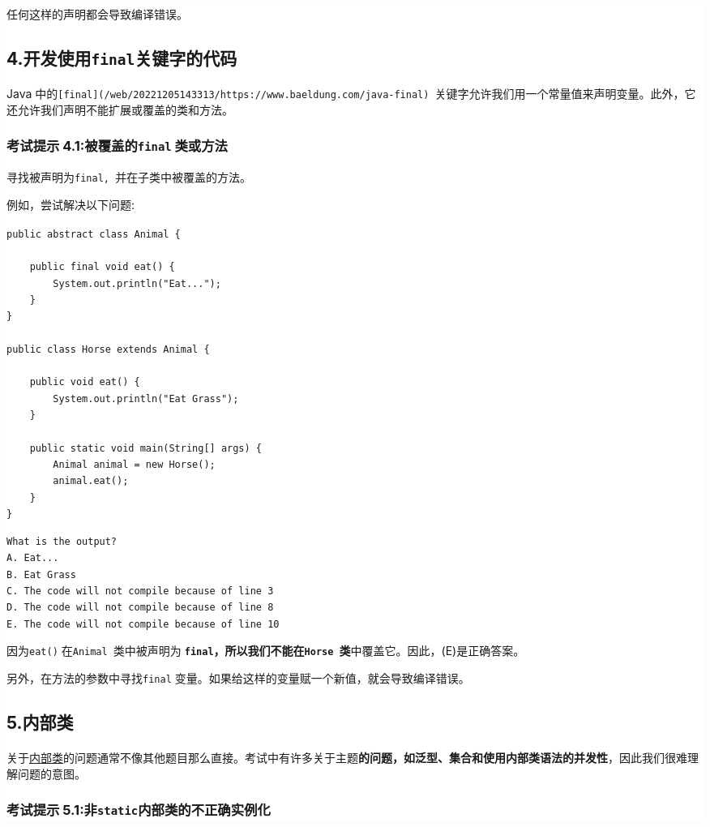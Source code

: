 任何这样的声明都会导致编译错误。

## 4.开发使用`final`关键字的代码

Java 中的`[final](/web/20221205143313/https://www.baeldung.com/java-final) `关键字允许我们用一个常量值来声明变量。此外，它还允许我们声明不能扩展或覆盖的类和方法。

### 考试提示 4.1:被覆盖的`final` 类或方法

寻找被声明为`final, `并在子类中被覆盖的方法。

例如，尝试解决以下问题:

```
public abstract class Animal {

    public final void eat() {
        System.out.println("Eat...");
    }
}

public class Horse extends Animal {

    public void eat() {
        System.out.println("Eat Grass");
    }

    public static void main(String[] args) {
        Animal animal = new Horse();
        animal.eat();
    }
}
```

```
What is the output?
A. Eat...
B. Eat Grass
C. The code will not compile because of line 3
D. The code will not compile because of line 8
E. The code will not compile because of line 10
```

因为`eat()` 在`Animal `类中被声明为 **`final`，所以我们不能在`Horse `类**中覆盖它。因此，(E)是正确答案。

另外，在方法的参数中寻找`final` 变量。如果给这样的变量赋一个新值，就会导致编译错误。

## 5.内部类

关于[内部类](/web/20221205143313/https://www.baeldung.com/java-nested-classes)的问题通常不像其他题目那么直接。考试中有许多关于主题**的问题，如泛型、集合和使用内部类语法的并发性**，因此我们很难理解问题的意图。

### 考试提示 5.1:非`static`内部类的不正确实例化
